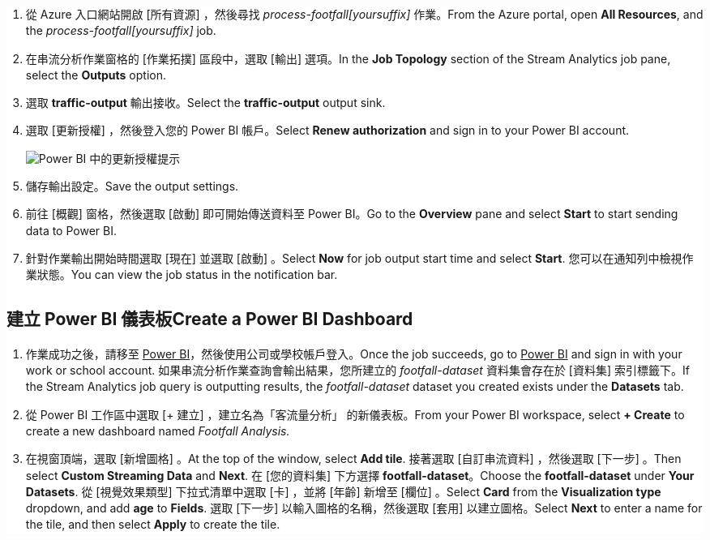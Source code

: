 1. <span data-ttu-id="8f6a4-194">從 Azure 入口網站開啟 [所有資源]  ，然後尋找 *process-footfall\[yoursuffix\]* 作業。</span><span class="sxs-lookup"><span data-stu-id="8f6a4-194">From the Azure portal, open **All Resources**, and the *process-footfall\[yoursuffix\]* job.</span></span>

2. <span data-ttu-id="8f6a4-195">在串流分析作業窗格的 [作業拓撲]  區段中，選取 [輸出]  選項。</span><span class="sxs-lookup"><span data-stu-id="8f6a4-195">In the **Job Topology** section of the Stream Analytics job pane, select the **Outputs** option.</span></span>

3. <span data-ttu-id="8f6a4-196">選取 **traffic-output** 輸出接收。</span><span class="sxs-lookup"><span data-stu-id="8f6a4-196">Select the **traffic-output** output sink.</span></span>

4. <span data-ttu-id="8f6a4-197">選取 [更新授權]  ，然後登入您的 Power BI 帳戶。</span><span class="sxs-lookup"><span data-stu-id="8f6a4-197">Select **Renew authorization** and sign in to your Power BI account.</span></span>
  
    ![Power BI 中的更新授權提示](./media/solution-deployment-guide-retail-footfall-detection/image2.png)

5. <span data-ttu-id="8f6a4-199">儲存輸出設定。</span><span class="sxs-lookup"><span data-stu-id="8f6a4-199">Save the output settings.</span></span>

6. <span data-ttu-id="8f6a4-200">前往 [概觀]  窗格，然後選取 [啟動]  即可開始傳送資料至 Power BI。</span><span class="sxs-lookup"><span data-stu-id="8f6a4-200">Go to the **Overview** pane and select **Start** to start sending data to Power BI.</span></span>

7. <span data-ttu-id="8f6a4-201">針對作業輸出開始時間選取 [現在]  並選取 [啟動]  。</span><span class="sxs-lookup"><span data-stu-id="8f6a4-201">Select **Now** for job output start time and select **Start**.</span></span> <span data-ttu-id="8f6a4-202">您可以在通知列中檢視作業狀態。</span><span class="sxs-lookup"><span data-stu-id="8f6a4-202">You can view the job status in the notification bar.</span></span>

## <a name="create-a-power-bi-dashboard"></a><span data-ttu-id="8f6a4-203">建立 Power BI 儀表板</span><span class="sxs-lookup"><span data-stu-id="8f6a4-203">Create a Power BI Dashboard</span></span>

1. <span data-ttu-id="8f6a4-204">作業成功之後，請移至 [Power BI](https://powerbi.com/)，然後使用公司或學校帳戶登入。</span><span class="sxs-lookup"><span data-stu-id="8f6a4-204">Once the job succeeds, go to [Power BI](https://powerbi.com/) and sign in with your work or school account.</span></span> <span data-ttu-id="8f6a4-205">如果串流分析作業查詢會輸出結果，您所建立的 *footfall-dataset* 資料集會存在於 [資料集]  索引標籤下。</span><span class="sxs-lookup"><span data-stu-id="8f6a4-205">If the Stream Analytics job query is outputting results, the *footfall-dataset* dataset you created exists under the **Datasets** tab.</span></span>

2. <span data-ttu-id="8f6a4-206">從 Power BI 工作區中選取 [+ 建立]  ，建立名為「客流量分析」  的新儀表板。</span><span class="sxs-lookup"><span data-stu-id="8f6a4-206">From your Power BI workspace, select **+ Create** to create a new dashboard named *Footfall Analysis.*</span></span>

3. <span data-ttu-id="8f6a4-207">在視窗頂端，選取 [新增圖格]  。</span><span class="sxs-lookup"><span data-stu-id="8f6a4-207">At the top of the window, select **Add tile**.</span></span> <span data-ttu-id="8f6a4-208">接著選取 [自訂串流資料]  ，然後選取 [下一步]  。</span><span class="sxs-lookup"><span data-stu-id="8f6a4-208">Then select **Custom Streaming Data** and **Next**.</span></span> <span data-ttu-id="8f6a4-209">在 [您的資料集]  下方選擇 **footfall-dataset**。</span><span class="sxs-lookup"><span data-stu-id="8f6a4-209">Choose the **footfall-dataset** under **Your Datasets**.</span></span> <span data-ttu-id="8f6a4-210">從 [視覺效果類型]  下拉式清單中選取 [卡]  ，並將 [年齡]  新增至 [欄位]  。</span><span class="sxs-lookup"><span data-stu-id="8f6a4-210">Select **Card** from the **Visualization type** dropdown, and add **age** to **Fields**.</span></span> <span data-ttu-id="8f6a4-211">選取 [下一步]  以輸入圖格的名稱，然後選取 [套用]  以建立圖格。</span><span class="sxs-lookup"><span data-stu-id="8f6a4-211">Select **Next** to enter a name for the tile, and then select **Apply** to create the tile.</span></span>

